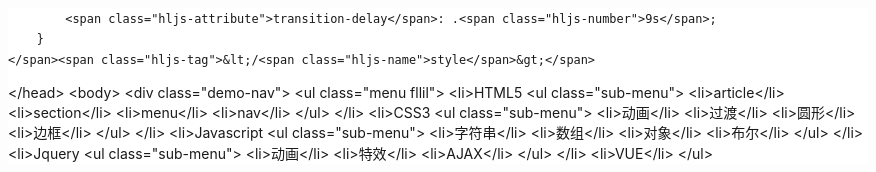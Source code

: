             <span class="hljs-attribute">transition-delay</span>: .<span class="hljs-number">9s</span>;
        }
    </span><span class="hljs-tag">&lt;/<span class="hljs-name">style</span>&gt;</span>
<span class="hljs-tag">&lt;/<span class="hljs-name">head</span>&gt;</span>
<span class="hljs-tag">&lt;<span class="hljs-name">body</span>&gt;</span>
<span class="hljs-tag">&lt;<span class="hljs-name">div</span> <span class="hljs-attr">class</span>=<span class="hljs-string">&quot;demo-nav&quot;</span>&gt;</span>
    <span class="hljs-tag">&lt;<span class="hljs-name">ul</span> <span class="hljs-attr">class</span>=<span class="hljs-string">&quot;menu fllil&quot;</span>&gt;</span>
        <span class="hljs-tag">&lt;<span class="hljs-name">li</span>&gt;</span>HTML5
            <span class="hljs-tag">&lt;<span class="hljs-name">ul</span> <span class="hljs-attr">class</span>=<span class="hljs-string">&quot;sub-menu&quot;</span>&gt;</span>
                <span class="hljs-tag">&lt;<span class="hljs-name">li</span>&gt;</span>article<span class="hljs-tag">&lt;/<span class="hljs-name">li</span>&gt;</span>
                <span class="hljs-tag">&lt;<span class="hljs-name">li</span>&gt;</span>section<span class="hljs-tag">&lt;/<span class="hljs-name">li</span>&gt;</span>
                <span class="hljs-tag">&lt;<span class="hljs-name">li</span>&gt;</span>menu<span class="hljs-tag">&lt;/<span class="hljs-name">li</span>&gt;</span>
                <span class="hljs-tag">&lt;<span class="hljs-name">li</span>&gt;</span>nav<span class="hljs-tag">&lt;/<span class="hljs-name">li</span>&gt;</span>
            <span class="hljs-tag">&lt;/<span class="hljs-name">ul</span>&gt;</span>
        <span class="hljs-tag">&lt;/<span class="hljs-name">li</span>&gt;</span>
        <span class="hljs-tag">&lt;<span class="hljs-name">li</span>&gt;</span>CSS3
            <span class="hljs-tag">&lt;<span class="hljs-name">ul</span> <span class="hljs-attr">class</span>=<span class="hljs-string">&quot;sub-menu&quot;</span>&gt;</span>
                <span class="hljs-tag">&lt;<span class="hljs-name">li</span>&gt;</span>&#x52A8;&#x753B;<span class="hljs-tag">&lt;/<span class="hljs-name">li</span>&gt;</span>
                <span class="hljs-tag">&lt;<span class="hljs-name">li</span>&gt;</span>&#x8FC7;&#x6E21;<span class="hljs-tag">&lt;/<span class="hljs-name">li</span>&gt;</span>
                <span class="hljs-tag">&lt;<span class="hljs-name">li</span>&gt;</span>&#x5706;&#x5F62;<span class="hljs-tag">&lt;/<span class="hljs-name">li</span>&gt;</span>
                <span class="hljs-tag">&lt;<span class="hljs-name">li</span>&gt;</span>&#x8FB9;&#x6846;<span class="hljs-tag">&lt;/<span class="hljs-name">li</span>&gt;</span>
            <span class="hljs-tag">&lt;/<span class="hljs-name">ul</span>&gt;</span>
        <span class="hljs-tag">&lt;/<span class="hljs-name">li</span>&gt;</span>
        <span class="hljs-tag">&lt;<span class="hljs-name">li</span>&gt;</span>Javascript
            <span class="hljs-tag">&lt;<span class="hljs-name">ul</span> <span class="hljs-attr">class</span>=<span class="hljs-string">&quot;sub-menu&quot;</span>&gt;</span>
                <span class="hljs-tag">&lt;<span class="hljs-name">li</span>&gt;</span>&#x5B57;&#x7B26;&#x4E32;<span class="hljs-tag">&lt;/<span class="hljs-name">li</span>&gt;</span>
                <span class="hljs-tag">&lt;<span class="hljs-name">li</span>&gt;</span>&#x6570;&#x7EC4;<span class="hljs-tag">&lt;/<span class="hljs-name">li</span>&gt;</span>
                <span class="hljs-tag">&lt;<span class="hljs-name">li</span>&gt;</span>&#x5BF9;&#x8C61;<span class="hljs-tag">&lt;/<span class="hljs-name">li</span>&gt;</span>
                <span class="hljs-tag">&lt;<span class="hljs-name">li</span>&gt;</span>&#x5E03;&#x5C14;<span class="hljs-tag">&lt;/<span class="hljs-name">li</span>&gt;</span>
            <span class="hljs-tag">&lt;/<span class="hljs-name">ul</span>&gt;</span>
        <span class="hljs-tag">&lt;/<span class="hljs-name">li</span>&gt;</span>
        <span class="hljs-tag">&lt;<span class="hljs-name">li</span>&gt;</span>Jquery
            <span class="hljs-tag">&lt;<span class="hljs-name">ul</span> <span class="hljs-attr">class</span>=<span class="hljs-string">&quot;sub-menu&quot;</span>&gt;</span>
                <span class="hljs-tag">&lt;<span class="hljs-name">li</span>&gt;</span>&#x52A8;&#x753B;<span class="hljs-tag">&lt;/<span class="hljs-name">li</span>&gt;</span>
                <span class="hljs-tag">&lt;<span class="hljs-name">li</span>&gt;</span>&#x7279;&#x6548;<span class="hljs-tag">&lt;/<span class="hljs-name">li</span>&gt;</span>
                <span class="hljs-tag">&lt;<span class="hljs-name">li</span>&gt;</span>AJAX<span class="hljs-tag">&lt;/<span class="hljs-name">li</span>&gt;</span>
            <span class="hljs-tag">&lt;/<span class="hljs-name">ul</span>&gt;</span>
        <span class="hljs-tag">&lt;/<span class="hljs-name">li</span>&gt;</span>
        <span class="hljs-tag">&lt;<span class="hljs-name">li</span>&gt;</span>VUE<span class="hljs-tag">&lt;/<span class="hljs-name">li</span>&gt;</span>
    <span class="hljs-tag">&lt;/<span class="hljs-name">ul</span>&gt;</span>